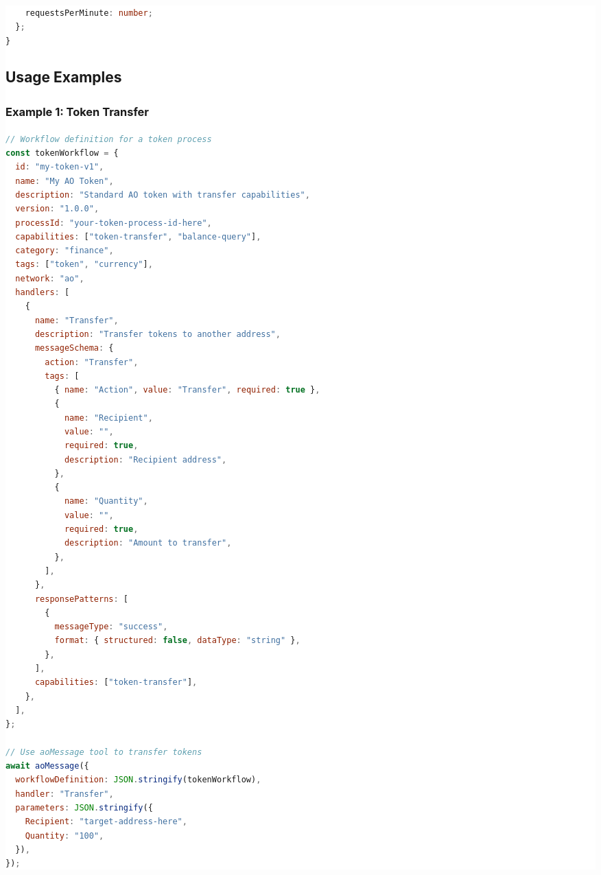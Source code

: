 ```typescript
    requestsPerMinute: number;
  };
}
```

## Usage Examples

### Example 1: Token Transfer

```javascript
// Workflow definition for a token process
const tokenWorkflow = {
  id: "my-token-v1",
  name: "My AO Token",
  description: "Standard AO token with transfer capabilities",
  version: "1.0.0",
  processId: "your-token-process-id-here",
  capabilities: ["token-transfer", "balance-query"],
  category: "finance",
  tags: ["token", "currency"],
  network: "ao",
  handlers: [
    {
      name: "Transfer",
      description: "Transfer tokens to another address",
      messageSchema: {
        action: "Transfer",
        tags: [
          { name: "Action", value: "Transfer", required: true },
          {
            name: "Recipient",
            value: "",
            required: true,
            description: "Recipient address",
          },
          {
            name: "Quantity",
            value: "",
            required: true,
            description: "Amount to transfer",
          },
        ],
      },
      responsePatterns: [
        {
          messageType: "success",
          format: { structured: false, dataType: "string" },
        },
      ],
      capabilities: ["token-transfer"],
    },
  ],
};

// Use aoMessage tool to transfer tokens
await aoMessage({
  workflowDefinition: JSON.stringify(tokenWorkflow),
  handler: "Transfer",
  parameters: JSON.stringify({
    Recipient: "target-address-here",
    Quantity: "100",
  }),
});
```